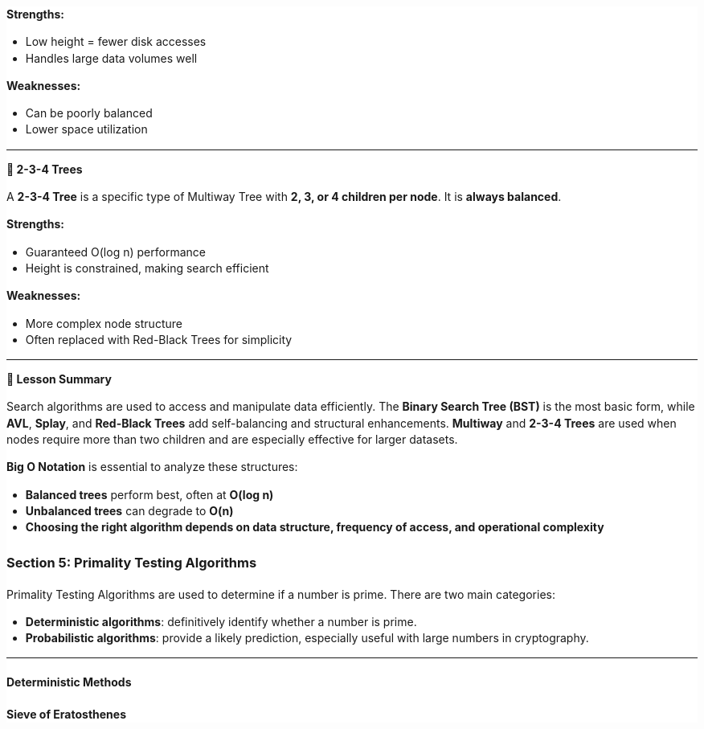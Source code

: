 **Strengths:**

* Low height = fewer disk accesses
* Handles large data volumes well

**Weaknesses:**

* Can be poorly balanced
* Lower space utilization

---

**🧩 2-3-4 Trees**

A **2-3-4 Tree** is a specific type of Multiway Tree with **2, 3, or 4 children per node**. It is **always balanced**.

**Strengths:**

* Guaranteed O(log n) performance
* Height is constrained, making search efficient

**Weaknesses:**

* More complex node structure
* Often replaced with Red-Black Trees for simplicity

---

**📌 Lesson Summary**

Search algorithms are used to access and manipulate data efficiently. The **Binary Search Tree (BST)** is the most basic form, while **AVL**, **Splay**, and **Red-Black Trees** add self-balancing and structural enhancements. **Multiway** and **2-3-4 Trees** are used when nodes require more than two children and are especially effective for larger datasets.

**Big O Notation** is essential to analyze these structures:

* **Balanced trees** perform best, often at **O(log n)**
* **Unbalanced trees** can degrade to **O(n)**
* **Choosing the right algorithm depends on data structure, frequency of access, and operational complexity**


### Section 5: Primality Testing Algorithms

Primality Testing Algorithms are used to determine if a number is prime. There are two main categories:

* **Deterministic algorithms**: definitively identify whether a number is prime.
* **Probabilistic algorithms**: provide a likely prediction, especially useful with large numbers in cryptography.

---

#### Deterministic Methods

#### Sieve of Eratosthenes
